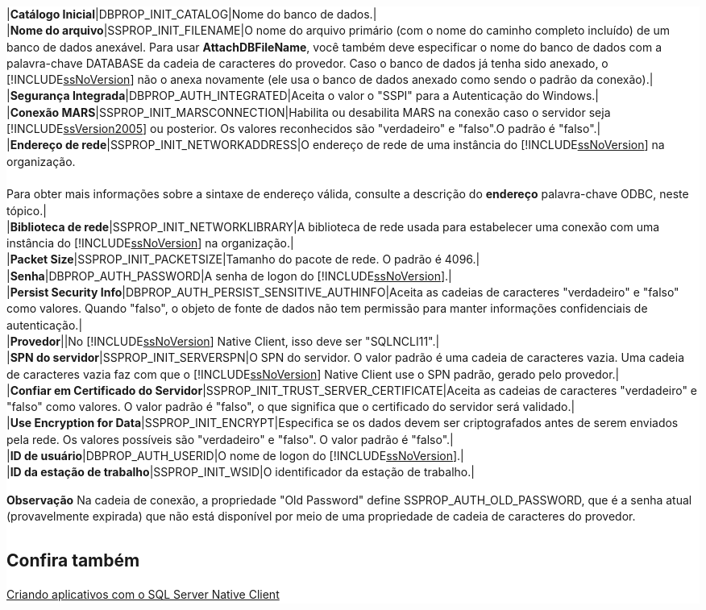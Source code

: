 |**Catálogo Inicial**|DBPROP_INIT_CATALOG|Nome do banco de dados.|  
|**Nome do arquivo**|SSPROP_INIT_FILENAME|O nome do arquivo primário (com o nome do caminho completo incluído) de um banco de dados anexável. Para usar **AttachDBFileName**, você também deve especificar o nome do banco de dados com a palavra-chave DATABASE da cadeia de caracteres do provedor. Caso o banco de dados já tenha sido anexado, o [!INCLUDE[ssNoVersion](../../../includes/ssnoversion-md.md)] não o anexa novamente (ele usa o banco de dados anexado como sendo o padrão da conexão).|  
|**Segurança Integrada**|DBPROP_AUTH_INTEGRATED|Aceita o valor o "SSPI" para a Autenticação do Windows.|  
|**Conexão MARS**|SSPROP_INIT_MARSCONNECTION|Habilita ou desabilita MARS na conexão caso o servidor seja [!INCLUDE[ssVersion2005](../../../includes/ssversion2005-md.md)] ou posterior. Os valores reconhecidos são "verdadeiro" e "falso".O padrão é "falso".|  
|**Endereço de rede**|SSPROP_INIT_NETWORKADDRESS|O endereço de rede de uma instância do [!INCLUDE[ssNoVersion](../../../includes/ssnoversion-md.md)] na organização.<br /><br /> Para obter mais informações sobre a sintaxe de endereço válida, consulte a descrição do **endereço** palavra-chave ODBC, neste tópico.|  
|**Biblioteca de rede**|SSPROP_INIT_NETWORKLIBRARY|A biblioteca de rede usada para estabelecer uma conexão com uma instância do [!INCLUDE[ssNoVersion](../../../includes/ssnoversion-md.md)] na organização.|  
|**Packet Size**|SSPROP_INIT_PACKETSIZE|Tamanho do pacote de rede. O padrão é 4096.|  
|**Senha**|DBPROP_AUTH_PASSWORD|A senha de logon do [!INCLUDE[ssNoVersion](../../../includes/ssnoversion-md.md)].|  
|**Persist Security Info**|DBPROP_AUTH_PERSIST_SENSITIVE_AUTHINFO|Aceita as cadeias de caracteres "verdadeiro" e "falso" como valores. Quando "falso", o objeto de fonte de dados não tem permissão para manter informações confidenciais de autenticação.|  
|**Provedor**||No [!INCLUDE[ssNoVersion](../../../includes/ssnoversion-md.md)] Native Client, isso deve ser "SQLNCLI11".|  
|**SPN do servidor**|SSPROP_INIT_SERVERSPN|O SPN do servidor. O valor padrão é uma cadeia de caracteres vazia. Uma cadeia de caracteres vazia faz com que o [!INCLUDE[ssNoVersion](../../../includes/ssnoversion-md.md)] Native Client use o SPN padrão, gerado pelo provedor.|  
|**Confiar em Certificado do Servidor**|SSPROP_INIT_TRUST_SERVER_CERTIFICATE|Aceita as cadeias de caracteres "verdadeiro" e "falso" como valores. O valor padrão é "falso", o que significa que o certificado do servidor será validado.|  
|**Use Encryption for Data**|SSPROP_INIT_ENCRYPT|Especifica se os dados devem ser criptografados antes de serem enviados pela rede. Os valores possíveis são "verdadeiro" e "falso". O valor padrão é "falso".|  
|**ID de usuário**|DBPROP_AUTH_USERID|O nome de logon do [!INCLUDE[ssNoVersion](../../../includes/ssnoversion-md.md)].|  
|**ID da estação de trabalho**|SSPROP_INIT_WSID|O identificador da estação de trabalho.|  
  
 **Observação** Na cadeia de conexão, a propriedade "Old Password" define SSPROP_AUTH_OLD_PASSWORD, que é a senha atual (provavelmente expirada) que não está disponível por meio de uma propriedade de cadeia de caracteres do provedor.  
  
## <a name="see-also"></a>Confira também  
 [Criando aplicativos com o SQL Server Native Client](../../../relational-databases/native-client/applications/building-applications-with-sql-server-native-client.md)  
  
  
